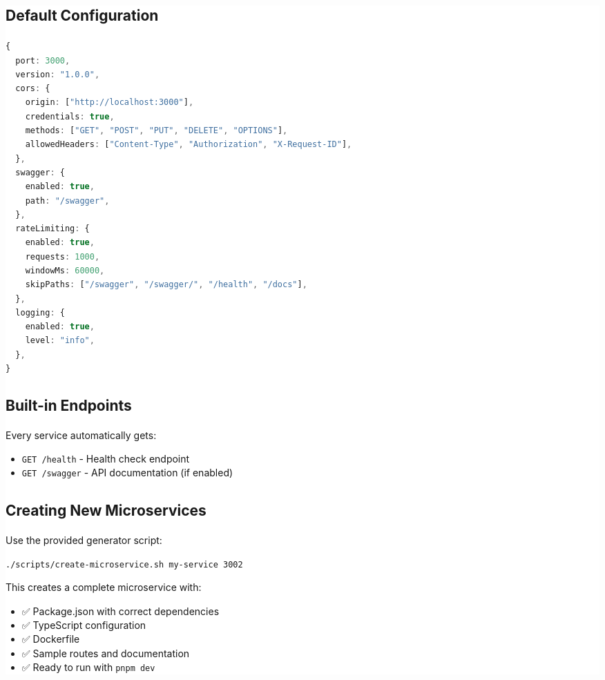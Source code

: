 ```typescript
```

## Default Configuration

```typescript
{
  port: 3000,
  version: "1.0.0",
  cors: {
    origin: ["http://localhost:3000"],
    credentials: true,
    methods: ["GET", "POST", "PUT", "DELETE", "OPTIONS"],
    allowedHeaders: ["Content-Type", "Authorization", "X-Request-ID"],
  },
  swagger: {
    enabled: true,
    path: "/swagger",
  },
  rateLimiting: {
    enabled: true,
    requests: 1000,
    windowMs: 60000,
    skipPaths: ["/swagger", "/swagger/", "/health", "/docs"],
  },
  logging: {
    enabled: true,
    level: "info",
  },
}
```

## Built-in Endpoints

Every service automatically gets:

- `GET /health` - Health check endpoint
- `GET /swagger` - API documentation (if enabled)

## Creating New Microservices

Use the provided generator script:

```bash
./scripts/create-microservice.sh my-service 3002
```

This creates a complete microservice with:

- ✅ Package.json with correct dependencies
- ✅ TypeScript configuration
- ✅ Dockerfile
- ✅ Sample routes and documentation
- ✅ Ready to run with `pnpm dev`
